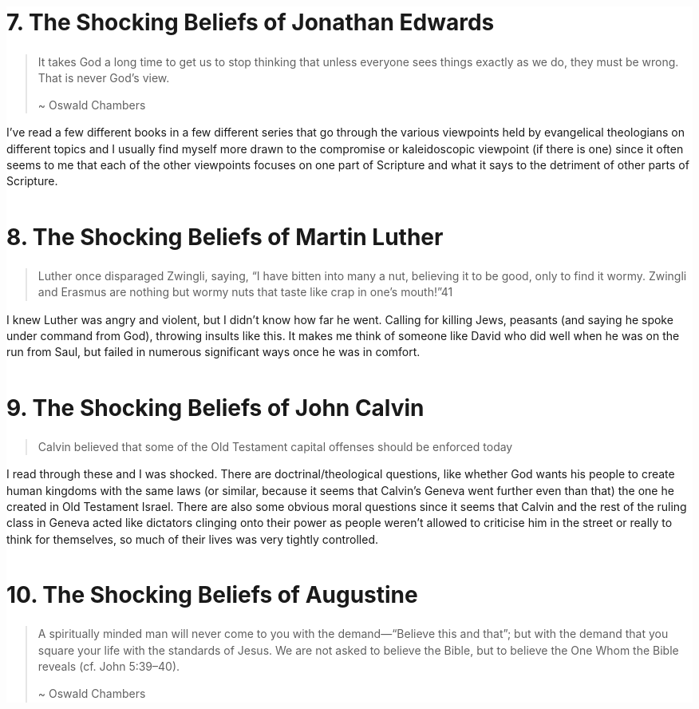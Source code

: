 

# 7. The Shocking Beliefs of Jonathan Edwards

> It takes God a long time to get us to stop thinking that unless everyone sees
> things exactly as we do, they must be wrong. That is never God’s view.
> 
> ~ Oswald Chambers

I’ve read a few different books in a few different series that go through the
various viewpoints held by evangelical theologians on different topics and I
usually find myself more drawn to the compromise or kaleidoscopic viewpoint (if
there is one) since it often seems to me that each of the other viewpoints
focuses on one part of Scripture and what it says to the detriment of other
parts of Scripture.

# 8. The Shocking Beliefs of Martin Luther

> Luther once disparaged Zwingli, saying, “I have bitten into many a nut,
> believing it to be good, only to find it wormy. Zwingli and Erasmus are
> nothing but wormy nuts that taste like crap in one’s mouth!”41

I knew Luther was angry and violent, but I didn’t know how far he went.
Calling for killing Jews, peasants (and saying he spoke under command from God),
throwing insults like this. It makes me think of someone like David who did well
when he was on the run from Saul, but failed in numerous significant ways once
he was in comfort.

# 9. The Shocking Beliefs of John Calvin

> Calvin believed that some of the Old Testament capital offenses should be
> enforced today

I read through these and I was shocked. There are doctrinal/theological
questions, like whether God wants his people to create human kingdoms with the
same laws (or similar, because it seems that Calvin’s Geneva went further even
than that) the one he created in Old Testament Israel. There are also some
obvious moral questions since it seems that Calvin and the rest of the ruling
class in Geneva acted like dictators clinging onto their power as people
weren’t allowed to criticise him in the street or really to think for
themselves, so much of their lives was very tightly controlled.

# 10. The Shocking Beliefs of Augustine

> A spiritually minded man will never come to you with the demand—“Believe
> this and that”; but with the demand that you square your life with the
> standards of Jesus. We are not asked to believe the Bible, but to believe the
> One Whom the Bible reveals (cf. John 5:39–40).
> 
> ~ Oswald Chambers
